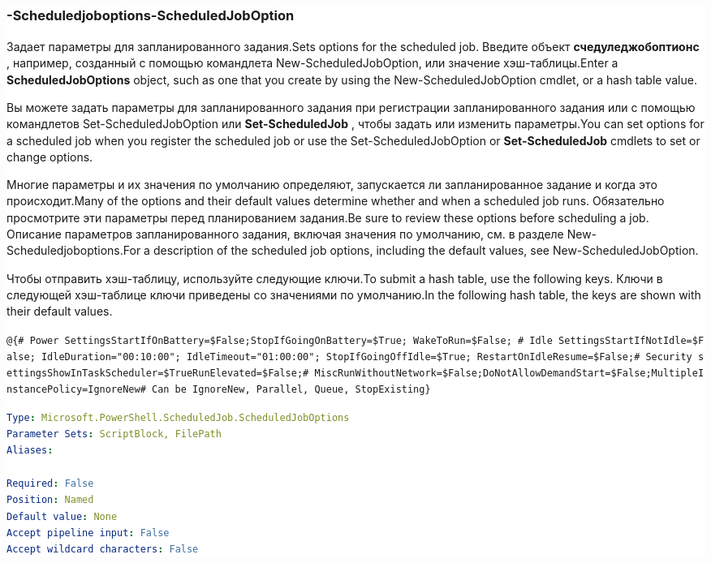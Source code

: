 ### <span data-ttu-id="1bc1e-215">-Scheduledjoboptions</span><span class="sxs-lookup"><span data-stu-id="1bc1e-215">-ScheduledJobOption</span></span>
<span data-ttu-id="1bc1e-216">Задает параметры для запланированного задания.</span><span class="sxs-lookup"><span data-stu-id="1bc1e-216">Sets options for the scheduled job.</span></span>
<span data-ttu-id="1bc1e-217">Введите объект **счедуледжобоптионс** , например, созданный с помощью командлета New-ScheduledJobOption, или значение хэш-таблицы.</span><span class="sxs-lookup"><span data-stu-id="1bc1e-217">Enter a **ScheduledJobOptions** object, such as one that you create by using the New-ScheduledJobOption cmdlet, or a hash table value.</span></span>

<span data-ttu-id="1bc1e-218">Вы можете задать параметры для запланированного задания при регистрации запланированного задания или с помощью командлетов Set-ScheduledJobOption или **Set-ScheduledJob** , чтобы задать или изменить параметры.</span><span class="sxs-lookup"><span data-stu-id="1bc1e-218">You can set options for a scheduled job when you register the scheduled job or use the Set-ScheduledJobOption or **Set-ScheduledJob** cmdlets to set or change options.</span></span>

<span data-ttu-id="1bc1e-219">Многие параметры и их значения по умолчанию определяют, запускается ли запланированное задание и когда это происходит.</span><span class="sxs-lookup"><span data-stu-id="1bc1e-219">Many of the options and their default values determine whether and when a scheduled job runs.</span></span>
<span data-ttu-id="1bc1e-220">Обязательно просмотрите эти параметры перед планированием задания.</span><span class="sxs-lookup"><span data-stu-id="1bc1e-220">Be sure to review these options before scheduling a job.</span></span>
<span data-ttu-id="1bc1e-221">Описание параметров запланированного задания, включая значения по умолчанию, см. в разделе New-Scheduledjoboptions.</span><span class="sxs-lookup"><span data-stu-id="1bc1e-221">For a description of the scheduled job options, including the default values, see New-ScheduledJobOption.</span></span>

<span data-ttu-id="1bc1e-222">Чтобы отправить хэш-таблицу, используйте следующие ключи.</span><span class="sxs-lookup"><span data-stu-id="1bc1e-222">To submit a hash table, use the following keys.</span></span>
<span data-ttu-id="1bc1e-223">Ключи в следующей хэш-таблице ключи приведены со значениями по умолчанию.</span><span class="sxs-lookup"><span data-stu-id="1bc1e-223">In the following hash table, the keys are shown with their default values.</span></span>

`@{# Power SettingsStartIfOnBattery=$False;StopIfGoingOnBattery=$True; WakeToRun=$False; # Idle SettingsStartIfNotIdle=$False; IdleDuration="00:10:00"; IdleTimeout="01:00:00"; StopIfGoingOffIdle=$True; RestartOnIdleResume=$False;# Security settingsShowInTaskScheduler=$TrueRunElevated=$False;# MiscRunWithoutNetwork=$False;DoNotAllowDemandStart=$False;MultipleInstancePolicy=IgnoreNew# Can be IgnoreNew, Parallel, Queue, StopExisting}`

```yaml
Type: Microsoft.PowerShell.ScheduledJob.ScheduledJobOptions
Parameter Sets: ScriptBlock, FilePath
Aliases:

Required: False
Position: Named
Default value: None
Accept pipeline input: False
Accept wildcard characters: False
```
